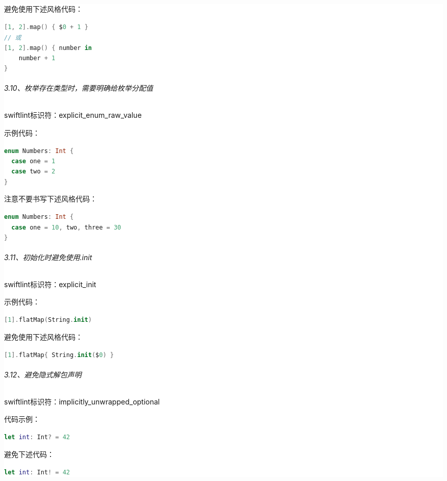 避免使用下述风格代码：

```swift
[1, 2].map() { $0 + 1 }
// 或
[1, 2].map() { number in
 	number + 1 
}
```

###### 3.10、枚举存在类型时，需要明确给枚举分配值 

swiftlint标识符：explicit_enum_raw_value

示例代码：

```swift
enum Numbers: Int {
  case one = 1
  case two = 2
}
```

注意不要书写下述风格代码：

```swift
enum Numbers: Int {
  case one = 10, two, three = 30
}
```

###### 3.11、初始化时避免使用.init 

swiftlint标识符：explicit_init

示例代码：

```swift
[1].flatMap(String.init)
```

避免使用下述风格代码：

```swift
[1].flatMap{ String.init($0) }
```

###### 3.12、避免隐式解包声明 

swiftlint标识符：implicitly_unwrapped_optional

代码示例：

```swift
let int: Int? = 42
```

避免下述代码：

```swift
let int: Int! = 42
```
